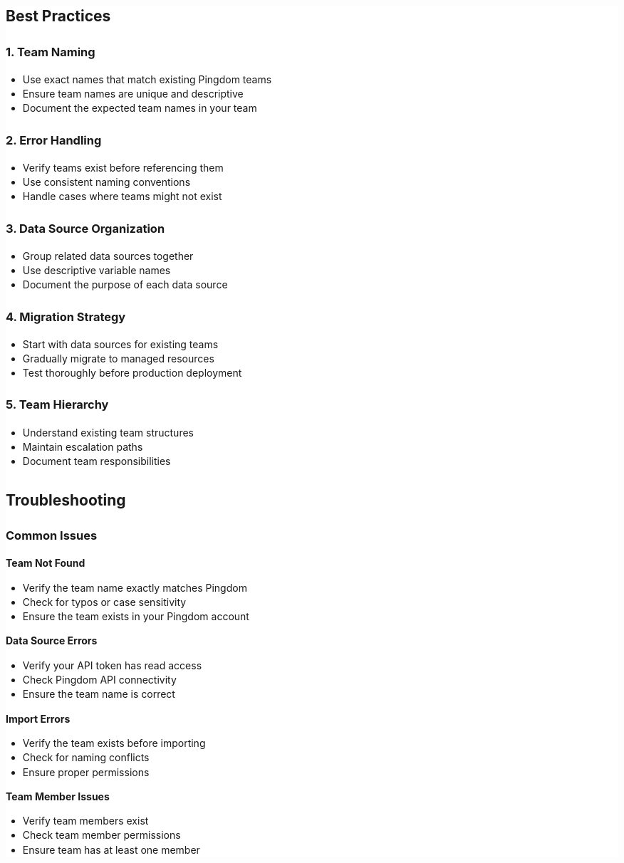 ## Best Practices

### 1. Team Naming

- Use exact names that match existing Pingdom teams
- Ensure team names are unique and descriptive
- Document the expected team names in your team

### 2. Error Handling

- Verify teams exist before referencing them
- Use consistent naming conventions
- Handle cases where teams might not exist

### 3. Data Source Organization

- Group related data sources together
- Use descriptive variable names
- Document the purpose of each data source

### 4. Migration Strategy

- Start with data sources for existing teams
- Gradually migrate to managed resources
- Test thoroughly before production deployment

### 5. Team Hierarchy

- Understand existing team structures
- Maintain escalation paths
- Document team responsibilities

## Troubleshooting

### Common Issues

**Team Not Found**
- Verify the team name exactly matches Pingdom
- Check for typos or case sensitivity
- Ensure the team exists in your Pingdom account

**Data Source Errors**
- Verify your API token has read access
- Check Pingdom API connectivity
- Ensure the team name is correct

**Import Errors**
- Verify the team exists before importing
- Check for naming conflicts
- Ensure proper permissions

**Team Member Issues**
- Verify team members exist
- Check team member permissions
- Ensure team has at least one member
